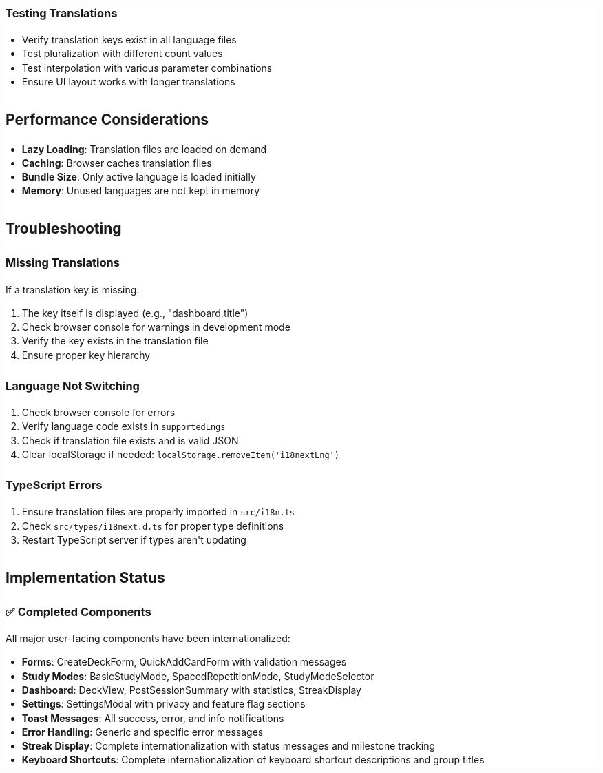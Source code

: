 ### Testing Translations

- Verify translation keys exist in all language files
- Test pluralization with different count values
- Test interpolation with various parameter combinations
- Ensure UI layout works with longer translations

## Performance Considerations

- **Lazy Loading**: Translation files are loaded on demand
- **Caching**: Browser caches translation files
- **Bundle Size**: Only active language is loaded initially
- **Memory**: Unused languages are not kept in memory

## Troubleshooting

### Missing Translations

If a translation key is missing:
1. The key itself is displayed (e.g., "dashboard.title")
2. Check browser console for warnings in development mode
3. Verify the key exists in the translation file
4. Ensure proper key hierarchy

### Language Not Switching

1. Check browser console for errors
2. Verify language code exists in `supportedLngs`
3. Check if translation file exists and is valid JSON
4. Clear localStorage if needed: `localStorage.removeItem('i18nextLng')`

### TypeScript Errors

1. Ensure translation files are properly imported in `src/i18n.ts`
2. Check `src/types/i18next.d.ts` for proper type definitions
3. Restart TypeScript server if types aren't updating

## Implementation Status

### ✅ Completed Components

All major user-facing components have been internationalized:

- **Forms**: CreateDeckForm, QuickAddCardForm with validation messages
- **Study Modes**: BasicStudyMode, SpacedRepetitionMode, StudyModeSelector
- **Dashboard**: DeckView, PostSessionSummary with statistics, StreakDisplay
- **Settings**: SettingsModal with privacy and feature flag sections
- **Toast Messages**: All success, error, and info notifications
- **Error Handling**: Generic and specific error messages
- **Streak Display**: Complete internationalization with status messages and milestone tracking
- **Keyboard Shortcuts**: Complete internationalization of keyboard shortcut descriptions and group titles

